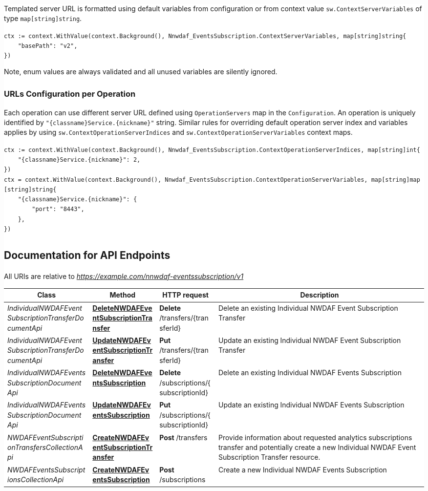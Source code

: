 Templated server URL is formatted using default variables from configuration or from context value `sw.ContextServerVariables` of type `map[string]string`.

```golang
ctx := context.WithValue(context.Background(), Nnwdaf_EventsSubscription.ContextServerVariables, map[string]string{
	"basePath": "v2",
})
```

Note, enum values are always validated and all unused variables are silently ignored.

### URLs Configuration per Operation

Each operation can use different server URL defined using `OperationServers` map in the `Configuration`.
An operation is uniquely identified by `"{classname}Service.{nickname}"` string.
Similar rules for overriding default operation server index and variables applies by using `sw.ContextOperationServerIndices` and `sw.ContextOperationServerVariables` context maps.

```golang
ctx := context.WithValue(context.Background(), Nnwdaf_EventsSubscription.ContextOperationServerIndices, map[string]int{
	"{classname}Service.{nickname}": 2,
})
ctx = context.WithValue(context.Background(), Nnwdaf_EventsSubscription.ContextOperationServerVariables, map[string]map[string]string{
	"{classname}Service.{nickname}": {
		"port": "8443",
	},
})
```

## Documentation for API Endpoints

All URIs are relative to *https://example.com/nnwdaf-eventssubscription/v1*

Class | Method | HTTP request | Description
------------ | ------------- | ------------- | -------------
*IndividualNWDAFEventSubscriptionTransferDocumentApi* | [**DeleteNWDAFEventSubscriptionTransfer**](docs/IndividualNWDAFEventSubscriptionTransferDocumentApi.md#deletenwdafeventsubscriptiontransfer) | **Delete** /transfers/{transferId} | Delete an existing Individual NWDAF Event Subscription Transfer
*IndividualNWDAFEventSubscriptionTransferDocumentApi* | [**UpdateNWDAFEventSubscriptionTransfer**](docs/IndividualNWDAFEventSubscriptionTransferDocumentApi.md#updatenwdafeventsubscriptiontransfer) | **Put** /transfers/{transferId} | Update an existing Individual NWDAF Event Subscription Transfer
*IndividualNWDAFEventsSubscriptionDocumentApi* | [**DeleteNWDAFEventsSubscription**](docs/IndividualNWDAFEventsSubscriptionDocumentApi.md#deletenwdafeventssubscription) | **Delete** /subscriptions/{subscriptionId} | Delete an existing Individual NWDAF Events Subscription
*IndividualNWDAFEventsSubscriptionDocumentApi* | [**UpdateNWDAFEventsSubscription**](docs/IndividualNWDAFEventsSubscriptionDocumentApi.md#updatenwdafeventssubscription) | **Put** /subscriptions/{subscriptionId} | Update an existing Individual NWDAF Events Subscription
*NWDAFEventSubscriptionTransfersCollectionApi* | [**CreateNWDAFEventSubscriptionTransfer**](docs/NWDAFEventSubscriptionTransfersCollectionApi.md#createnwdafeventsubscriptiontransfer) | **Post** /transfers | Provide information about requested analytics subscriptions transfer and potentially create a new Individual NWDAF Event Subscription Transfer resource.
*NWDAFEventsSubscriptionsCollectionApi* | [**CreateNWDAFEventsSubscription**](docs/NWDAFEventsSubscriptionsCollectionApi.md#createnwdafeventssubscription) | **Post** /subscriptions | Create a new Individual NWDAF Events Subscription
